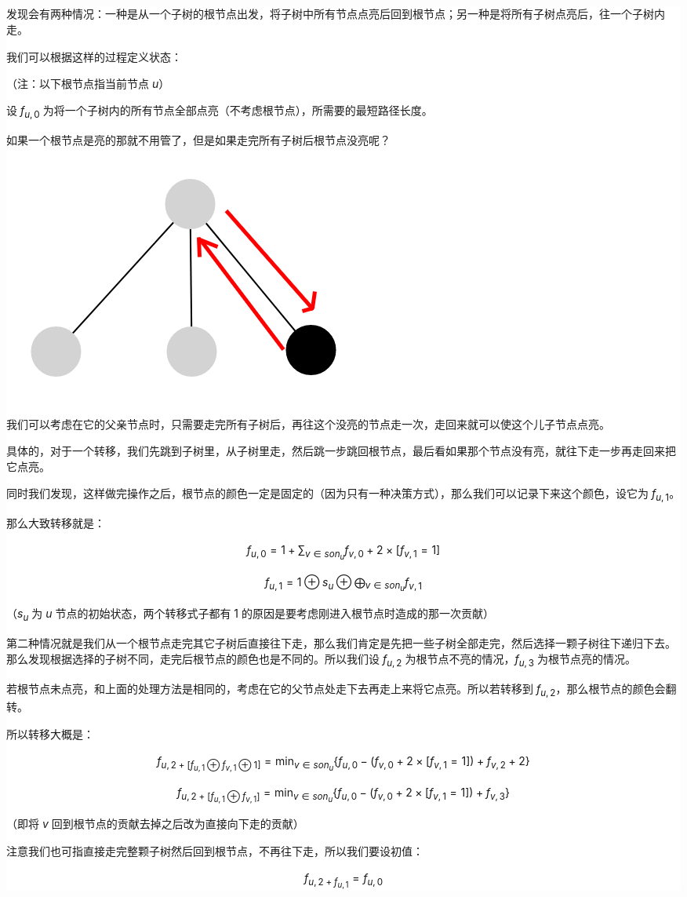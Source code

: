 发现会有两种情况：一种是从一个子树的根节点出发，将子树中所有节点点亮后回到根节点；另一种是将所有子树点亮后，往一个子树内走。

我们可以根据这样的过程定义状态：

（注：以下根节点指当前节点 $u$）

设 $f_{u,0}$ 为将一个子树内的所有节点全部点亮（不考虑根节点），所需要的最短路径长度。

如果一个根节点是亮的那就不用管了，但是如果走完所有子树后根节点没亮呢？

![image2](/assets/img/P7163/2.png)

我们可以考虑在它的父亲节点时，只需要走完所有子树后，再往这个没亮的节点走一次，走回来就可以使这个儿子节点点亮。

具体的，对于一个转移，我们先跳到子树里，从子树里走，然后跳一步跳回根节点，最后看如果那个节点没有亮，就往下走一步再走回来把它点亮。

同时我们发现，这样做完操作之后，根节点的颜色一定是固定的（因为只有一种决策方式），那么我们可以记录下来这个颜色，设它为 $f_{u,1}$。

那么大致转移就是：

$$f_{u,0}=1+\sum_{v\in son_u}f_{v,0} + 2 \times [f_{v,1}=1]$$

$$f_{u,1}=1 \oplus s_u \oplus \bigoplus_{v\in son_u} f_{v,1}$$

（$s_u$ 为 $u$ 节点的初始状态，两个转移式子都有 $1$ 的原因是要考虑刚进入根节点时造成的那一次贡献）

第二种情况就是我们从一个根节点走完其它子树后直接往下走，那么我们肯定是先把一些子树全部走完，然后选择一颗子树往下递归下去。那么发现根据选择的子树不同，走完后根节点的颜色也是不同的。所以我们设 $f_{u,2}$ 为根节点不亮的情况，$f_{u,3}$ 为根节点亮的情况。

若根节点未点亮，和上面的处理方法是相同的，考虑在它的父节点处走下去再走上来将它点亮。所以若转移到 $f_{u,2}$，那么根节点的颜色会翻转。

所以转移大概是：

$$f_{u,2+[f_{u,1} \oplus f_{v,1} \oplus 1]} = \min_{v\in son_u} \{f_{u,0} - (f_{v,0} + 2 \times [f_{v,1}=1]) + f_{v,2} + 2\}$$

$$f_{u,2+[f_{u,1} \oplus f_{v,1}]} = \min_{v\in son_u} \{f_{u,0} - (f_{v,0} + 2 \times [f_{v,1}=1]) + f_{v,3}\}$$

（即将 $v$ 回到根节点的贡献去掉之后改为直接向下走的贡献）

注意我们也可指直接走完整颗子树然后回到根节点，不再往下走，所以我们要设初值：

$$f_{u, 2 + f_{u, 1}}=f_{u, 0}$$
